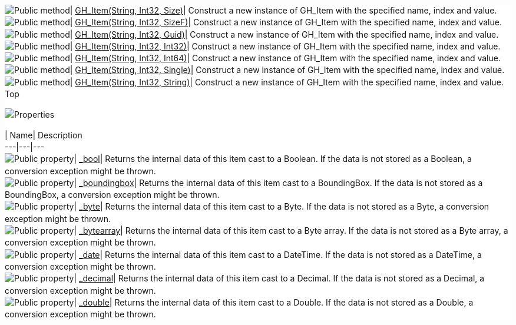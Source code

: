 ![Public method](../icons/pubmethod.gif)| [GH_Item(String, Int32,
Size)](M_GH_IO_Types_GH_Item__ctor_48.htm)|  Construct a new instance of
GH_Item with the specified name, index and value.  
![Public method](../icons/pubmethod.gif)| [GH_Item(String, Int32,
SizeF)](M_GH_IO_Types_GH_Item__ctor_49.htm)|  Construct a new instance of
GH_Item with the specified name, index and value.  
![Public method](../icons/pubmethod.gif)| [GH_Item(String, Int32,
Guid)](M_GH_IO_Types_GH_Item__ctor_50.htm)|  Construct a new instance of
GH_Item with the specified name, index and value.  
![Public method](../icons/pubmethod.gif)| [GH_Item(String, Int32,
Int32)](M_GH_IO_Types_GH_Item__ctor_51.htm)|  Construct a new instance of
GH_Item with the specified name, index and value.  
![Public method](../icons/pubmethod.gif)| [GH_Item(String, Int32,
Int64)](M_GH_IO_Types_GH_Item__ctor_52.htm)|  Construct a new instance of
GH_Item with the specified name, index and value.  
![Public method](../icons/pubmethod.gif)| [GH_Item(String, Int32,
Single)](M_GH_IO_Types_GH_Item__ctor_53.htm)|  Construct a new instance of
GH_Item with the specified name, index and value.  
![Public method](../icons/pubmethod.gif)| [GH_Item(String, Int32,
String)](M_GH_IO_Types_GH_Item__ctor_54.htm)|  Construct a new instance of
GH_Item with the specified name, index and value.  
Top

![](../icons/SectionExpanded.png)Properties

| Name| Description  
---|---|---  
![Public property](../icons/pubproperty.gif)|
[_bool](P_GH_IO_Types_GH_Item__bool.htm)|  Returns the internal data of this
item cast to a Boolean. If the data is not stored as a Boolean, a conversion
exception might be thrown.  
![Public property](../icons/pubproperty.gif)|
[_boundingbox](P_GH_IO_Types_GH_Item__boundingbox.htm)|  Returns the internal
data of this item cast to a BoundingBox. If the data is not stored as a
BoundingBox, a conversion exception might be thrown.  
![Public property](../icons/pubproperty.gif)|
[_byte](P_GH_IO_Types_GH_Item__byte.htm)|  Returns the internal data of this
item cast to a Byte. If the data is not stored as a Byte, a conversion
exception might be thrown.  
![Public property](../icons/pubproperty.gif)|
[_bytearray](P_GH_IO_Types_GH_Item__bytearray.htm)|  Returns the internal data
of this item cast to a Byte array. If the data is not stored as a Byte array,
a conversion exception might be thrown.  
![Public property](../icons/pubproperty.gif)|
[_date](P_GH_IO_Types_GH_Item__date.htm)|  Returns the internal data of this
item cast to a DateTime. If the data is not stored as a DateTime, a conversion
exception might be thrown.  
![Public property](../icons/pubproperty.gif)|
[_decimal](P_GH_IO_Types_GH_Item__decimal.htm)|  Returns the internal data of
this item cast to a Decimal. If the data is not stored as a Decimal, a
conversion exception might be thrown.  
![Public property](../icons/pubproperty.gif)|
[_double](P_GH_IO_Types_GH_Item__double.htm)|  Returns the internal data of
this item cast to a Double. If the data is not stored as a Double, a
conversion exception might be thrown.  